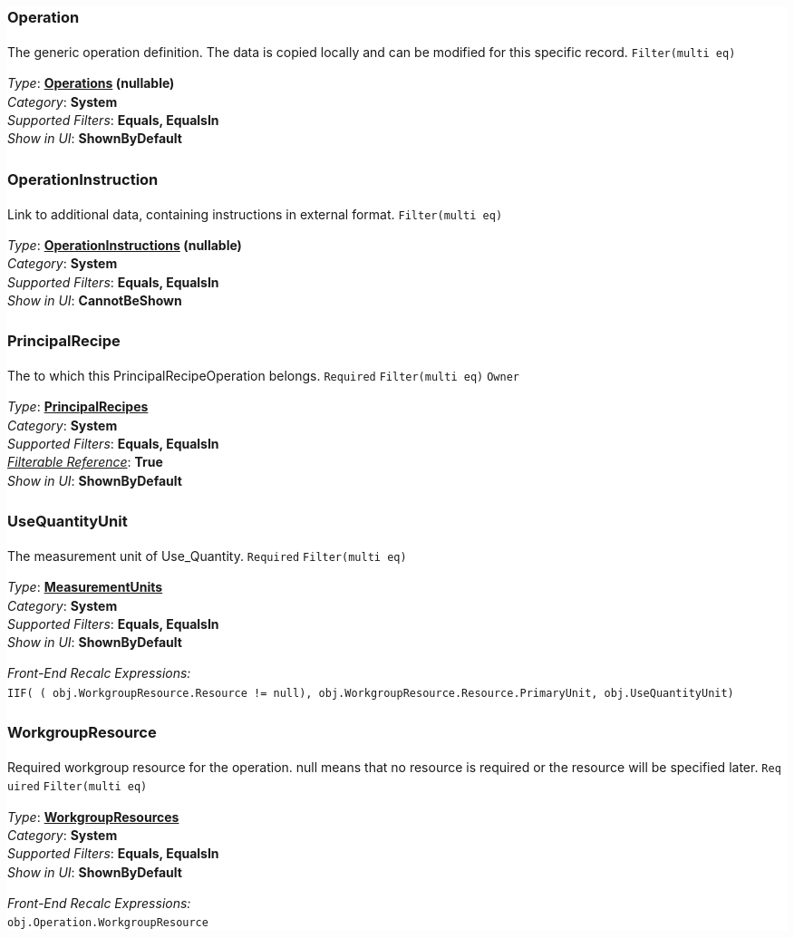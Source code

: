 ### Operation

The generic operation definition. The data is copied locally and can be modified for this specific record. `Filter(multi eq)`

_Type_: **[Operations](Production.Resources.Operations.md) (nullable)**  
_Category_: **System**  
_Supported Filters_: **Equals, EqualsIn**  
_Show in UI_: **ShownByDefault**  

### OperationInstruction

Link to additional data, containing instructions in external format. `Filter(multi eq)`

_Type_: **[OperationInstructions](Production.Resources.OperationInstructions.md) (nullable)**  
_Category_: **System**  
_Supported Filters_: **Equals, EqualsIn**  
_Show in UI_: **CannotBeShown**  

### PrincipalRecipe

The <see cref="PrincipalRecipe"/> to which this PrincipalRecipeOperation belongs. `Required` `Filter(multi eq)` `Owner`

_Type_: **[PrincipalRecipes](Production.Technologies.PrincipalRecipes.md)**  
_Category_: **System**  
_Supported Filters_: **Equals, EqualsIn**  
_[Filterable Reference](https://docs.erp.net/dev/domain-api/filterable-references.html)_: **True**  
_Show in UI_: **ShownByDefault**  

### UseQuantityUnit

The measurement unit of Use_Quantity. `Required` `Filter(multi eq)`

_Type_: **[MeasurementUnits](General.Products.MeasurementUnits.md)**  
_Category_: **System**  
_Supported Filters_: **Equals, EqualsIn**  
_Show in UI_: **ShownByDefault**  

_Front-End Recalc Expressions:_  
`IIF( ( obj.WorkgroupResource.Resource != null), obj.WorkgroupResource.Resource.PrimaryUnit, obj.UseQuantityUnit)`
### WorkgroupResource

Required workgroup resource for the operation. null means that no resource is required or the resource will be specified later. `Required` `Filter(multi eq)`

_Type_: **[WorkgroupResources](Production.Resources.WorkgroupResources.md)**  
_Category_: **System**  
_Supported Filters_: **Equals, EqualsIn**  
_Show in UI_: **ShownByDefault**  

_Front-End Recalc Expressions:_  
`obj.Operation.WorkgroupResource`
